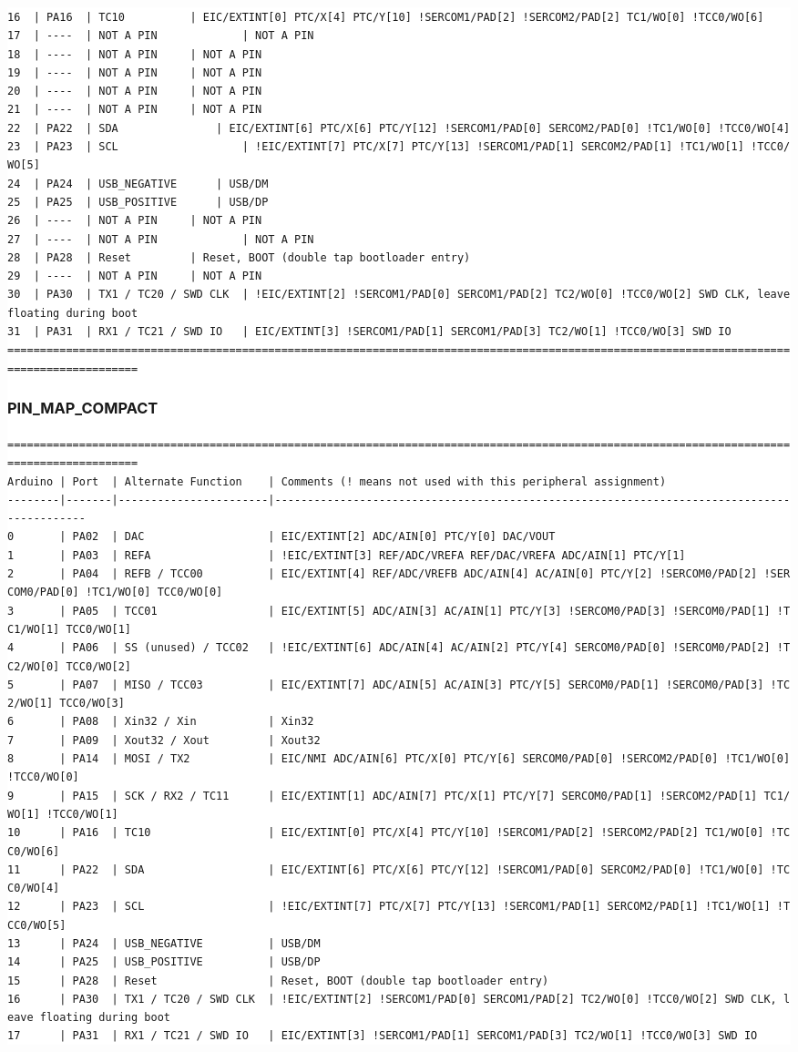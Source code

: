 ```
16	| PA16	| TC10			| EIC/EXTINT[0] PTC/X[4] PTC/Y[10] !SERCOM1/PAD[2] !SERCOM2/PAD[2] TC1/WO[0] !TCC0/WO[6]
17	| ----  | NOT A PIN             | NOT A PIN
18	| ----	| NOT A PIN		| NOT A PIN
19	| ----	| NOT A PIN		| NOT A PIN
20	| ----	| NOT A PIN		| NOT A PIN
21	| ----	| NOT A PIN		| NOT A PIN
22	| PA22	| SDA           	| EIC/EXTINT[6] PTC/X[6] PTC/Y[12] !SERCOM1/PAD[0] SERCOM2/PAD[0] !TC1/WO[0] !TCC0/WO[4]
23	| PA23	| SCL	                | !EIC/EXTINT[7] PTC/X[7] PTC/Y[13] !SERCOM1/PAD[1] SERCOM2/PAD[1] !TC1/WO[1] !TCC0/WO[5]
24	| PA24	| USB_NEGATIVE		| USB/DM
25	| PA25	| USB_POSITIVE		| USB/DP
26	| ----	| NOT A PIN		| NOT A PIN
27	| ----  | NOT A PIN             | NOT A PIN
28	| PA28	| Reset			| Reset, BOOT (double tap bootloader entry)
29	| ----	| NOT A PIN		| NOT A PIN
30	| PA30	| TX1 / TC20 / SWD CLK	| !EIC/EXTINT[2] !SERCOM1/PAD[0] SERCOM1/PAD[2] TC2/WO[0] !TCC0/WO[2] SWD CLK, leave floating during boot
31	| PA31	| RX1 / TC21 / SWD IO	| EIC/EXTINT[3] !SERCOM1/PAD[1] SERCOM1/PAD[3] TC2/WO[1] !TCC0/WO[3] SWD IO
============================================================================================================================================
```

### PIN_MAP_COMPACT
```
============================================================================================================================================
Arduino | Port  | Alternate Function    | Comments (! means not used with this peripheral assignment)
--------|-------|-----------------------|-------------------------------------------------------------------------------------------
0       | PA02  | DAC                   | EIC/EXTINT[2] ADC/AIN[0] PTC/Y[0] DAC/VOUT
1       | PA03  | REFA                  | !EIC/EXTINT[3] REF/ADC/VREFA REF/DAC/VREFA ADC/AIN[1] PTC/Y[1]
2       | PA04  | REFB / TCC00          | EIC/EXTINT[4] REF/ADC/VREFB ADC/AIN[4] AC/AIN[0] PTC/Y[2] !SERCOM0/PAD[2] !SERCOM0/PAD[0] !TC1/WO[0] TCC0/WO[0]
3       | PA05  | TCC01                 | EIC/EXTINT[5] ADC/AIN[3] AC/AIN[1] PTC/Y[3] !SERCOM0/PAD[3] !SERCOM0/PAD[1] !TC1/WO[1] TCC0/WO[1]
4       | PA06  | SS (unused) / TCC02   | !EIC/EXTINT[6] ADC/AIN[4] AC/AIN[2] PTC/Y[4] SERCOM0/PAD[0] !SERCOM0/PAD[2] !TC2/WO[0] TCC0/WO[2]
5       | PA07  | MISO / TCC03          | EIC/EXTINT[7] ADC/AIN[5] AC/AIN[3] PTC/Y[5] SERCOM0/PAD[1] !SERCOM0/PAD[3] !TC2/WO[1] TCC0/WO[3]
6       | PA08  | Xin32 / Xin           | Xin32
7       | PA09  | Xout32 / Xout         | Xout32
8       | PA14  | MOSI / TX2            | EIC/NMI ADC/AIN[6] PTC/X[0] PTC/Y[6] SERCOM0/PAD[0] !SERCOM2/PAD[0] !TC1/WO[0] !TCC0/WO[0]
9       | PA15  | SCK / RX2 / TC11      | EIC/EXTINT[1] ADC/AIN[7] PTC/X[1] PTC/Y[7] SERCOM0/PAD[1] !SERCOM2/PAD[1] TC1/WO[1] !TCC0/WO[1]
10      | PA16  | TC10                  | EIC/EXTINT[0] PTC/X[4] PTC/Y[10] !SERCOM1/PAD[2] !SERCOM2/PAD[2] TC1/WO[0] !TCC0/WO[6]
11      | PA22  | SDA                   | EIC/EXTINT[6] PTC/X[6] PTC/Y[12] !SERCOM1/PAD[0] SERCOM2/PAD[0] !TC1/WO[0] !TCC0/WO[4]
12      | PA23  | SCL                   | !EIC/EXTINT[7] PTC/X[7] PTC/Y[13] !SERCOM1/PAD[1] SERCOM2/PAD[1] !TC1/WO[1] !TCC0/WO[5]
13      | PA24  | USB_NEGATIVE          | USB/DM
14      | PA25  | USB_POSITIVE          | USB/DP
15      | PA28  | Reset                 | Reset, BOOT (double tap bootloader entry)
16      | PA30  | TX1 / TC20 / SWD CLK  | !EIC/EXTINT[2] !SERCOM1/PAD[0] SERCOM1/PAD[2] TC2/WO[0] !TCC0/WO[2] SWD CLK, leave floating during boot
17      | PA31  | RX1 / TC21 / SWD IO   | EIC/EXTINT[3] !SERCOM1/PAD[1] SERCOM1/PAD[3] TC2/WO[1] !TCC0/WO[3] SWD IO
```